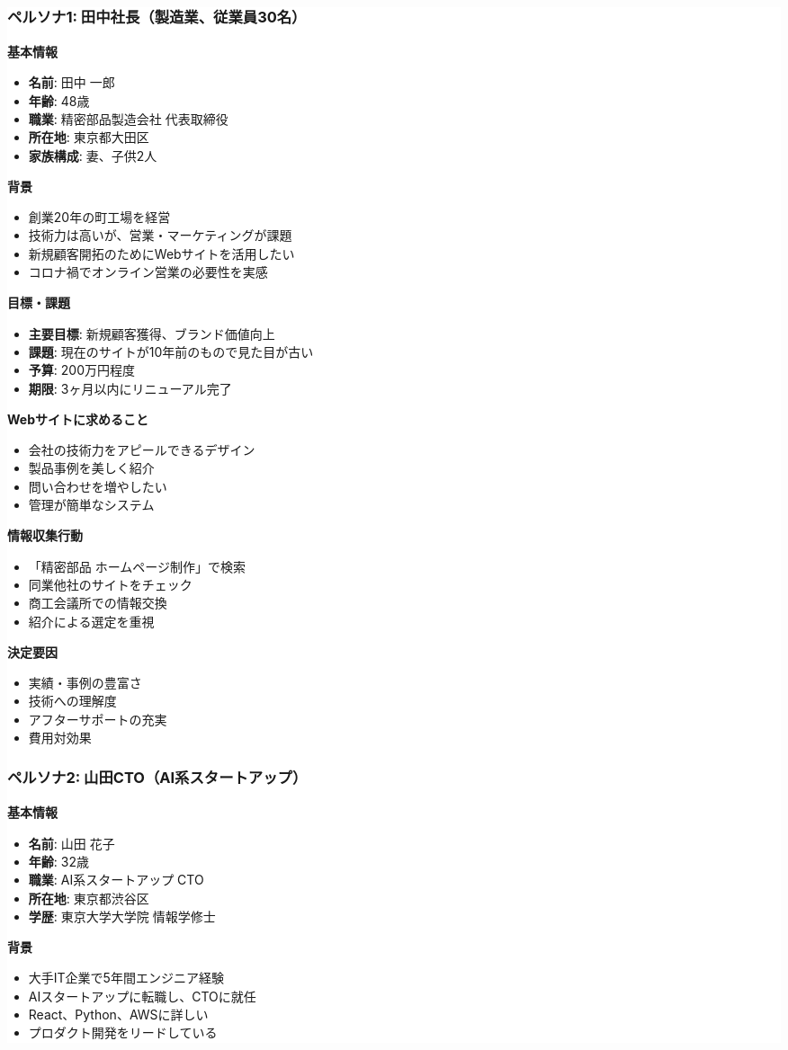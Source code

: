 ### ペルソナ1: 田中社長（製造業、従業員30名）

**基本情報**
- **名前**: 田中 一郎
- **年齢**: 48歳
- **職業**: 精密部品製造会社 代表取締役
- **所在地**: 東京都大田区
- **家族構成**: 妻、子供2人

**背景**
- 創業20年の町工場を経営
- 技術力は高いが、営業・マーケティングが課題
- 新規顧客開拓のためにWebサイトを活用したい
- コロナ禍でオンライン営業の必要性を実感

**目標・課題**
- **主要目標**: 新規顧客獲得、ブランド価値向上
- **課題**: 現在のサイトが10年前のもので見た目が古い
- **予算**: 200万円程度
- **期限**: 3ヶ月以内にリニューアル完了

**Webサイトに求めること**
- 会社の技術力をアピールできるデザイン
- 製品事例を美しく紹介
- 問い合わせを増やしたい
- 管理が簡単なシステム

**情報収集行動**
- 「精密部品 ホームページ制作」で検索
- 同業他社のサイトをチェック
- 商工会議所での情報交換
- 紹介による選定を重視

**決定要因**
- 実績・事例の豊富さ
- 技術への理解度
- アフターサポートの充実
- 費用対効果

### ペルソナ2: 山田CTO（AI系スタートアップ）

**基本情報**
- **名前**: 山田 花子
- **年齢**: 32歳
- **職業**: AI系スタートアップ CTO
- **所在地**: 東京都渋谷区
- **学歴**: 東京大学大学院 情報学修士

**背景**
- 大手IT企業で5年間エンジニア経験
- AIスタートアップに転職し、CTOに就任
- React、Python、AWSに詳しい
- プロダクト開発をリードしている
